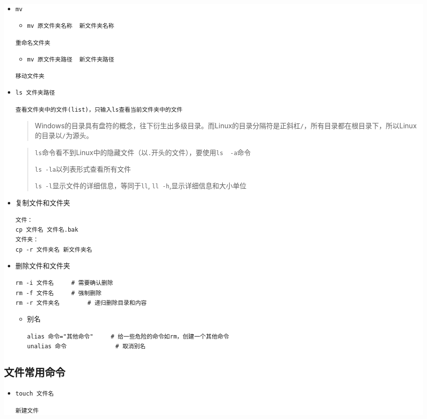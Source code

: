     

- `mv`

  - `mv 原文件夹名称  新文件夹名称`

  ```
  重命名文件夹
  ```

  - `mv 原文件夹路径  新文件夹路径`

  ```
  移动文件夹
  ```

- `ls 文件夹路径`

  ```
  查看文件夹中的文件(list)，只输入ls查看当前文件夹中的文件
  ```

  > Windows的目录具有盘符的概念，往下衍生出多级目录。而Linux的目录分隔符是正斜杠`/`，所有目录都在根目录下，所以Linux的目录以`/`为源头。
  >

  > `ls`命令看不到Linux中的隐藏文件（以`.`开头的文件），要使用`ls  -a`命令
  >
  > `ls -la`以列表形式查看所有文件
  >
  > `ls -l`显示文件的详细信息，等同于`ll`, `ll -h`,显示详细信息和大小单位

- 复制文件和文件夹

  ```
  文件：
  cp 文件名 文件名.bak
  文件夹：
  cp -r 文件夹名 新文件夹名
  ```

- 删除文件和文件夹

  ```
  rm -i 文件名		# 需要确认删除
  rm -f 文件名		# 强制删除
  rm -r 文件夹名		# 递归删除目录和内容
  ```

  - 别名

    ```
    alias 命令="其他命令"		# 给一些危险的命令如rm，创建一个其他命令
    unalias 命令				# 取消别名
    ```


## 文件常用命令

- `touch 文件名`

  ```
  新建文件
  ```
